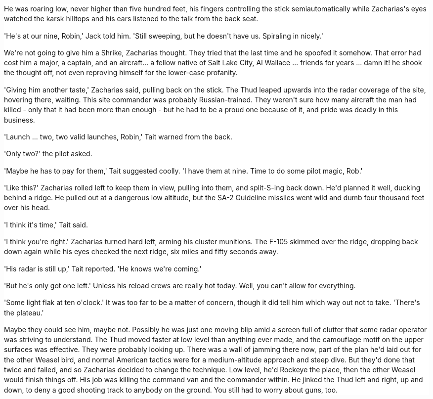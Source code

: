 He was roaring low, never higher than five hundred feet, his fingers
controlling the stick semiautomatically while Zacharias's eyes watched the
karsk hilltops and his ears listened to the talk from the back seat.

'He's at our nine, Robin,' Jack told him. 'Still sweeping, but he doesn't have
us. Spiraling in nicely.'

We're not going to give him a Shrike, Zacharias thought. They tried that the
last time and he spoofed it somehow. That error had cost him a major, a
captain, and an aircraft... a fellow native of Salt Lake City, Al Wallace ...
friends for years ... damn it! he shook the thought off, not even reproving
himself for the lower-case profanity.

'Giving him another taste,' Zacharias said, pulling back on the stick. The Thud
leaped upwards into the radar coverage of the site, hovering there, waiting.
This site commander was probably Russian-trained. They weren't sure how many
aircraft the man had killed - only that it had been more than enough - but he
had to be a proud one because of it, and pride was deadly in this business.

'Launch ... two, two valid launches, Robin,' Tait warned from the back.

'Only two?' the pilot asked.

'Maybe he has to pay for them,' Tait suggested coolly. 'I have them at nine.
Time to do some pilot magic, Rob.'

'Like this?' Zacharias rolled left to keep them in view, pulling into them, and
split-S-ing back down. He'd planned it well, ducking behind a ridge. He pulled
out at a dangerous low altitude, but the SA-2 Guideline missiles went wild and
dumb four thousand feet over his head.

'I think it's time,' Tait said.

'I think you're right.' Zacharias turned hard left, arming his cluster
munitions. The F-105 skimmed over the ridge, dropping back down again while his
eyes checked the next ridge, six miles and fifty seconds away.

'His radar is still up,' Tait reported. 'He knows we're coming.'

'But he's only got one left.' Unless his reload crews are really hot today.
Well, you can't allow for everything.

'Some light flak at ten o'clock.' It was too far to be a matter of concern,
though it did tell him which way out not to take. 'There's the plateau.'

Maybe they could see him, maybe not. Possibly he was just one moving blip amid
a screen full of clutter that some radar operator was striving to understand.
The Thud moved faster at low level than anything ever made, and the camouflage
motif on the upper surfaces was effective. They were probably looking up. There
was a wall of jamming there now, part of the plan he'd laid out for the other
Weasel bird, and normal American tactics were for a medium-altitude approach
and steep dive. But they'd done that twice and failed, and so Zacharias decided
to change the technique. Low level, he'd Rockeye the place, then the other
Weasel would finish things off. His job was killing the command van and the
commander within. He jinked the Thud left and right, up and down, to deny a
good shooting track to anybody on the ground. You still had to worry about
guns, too.
